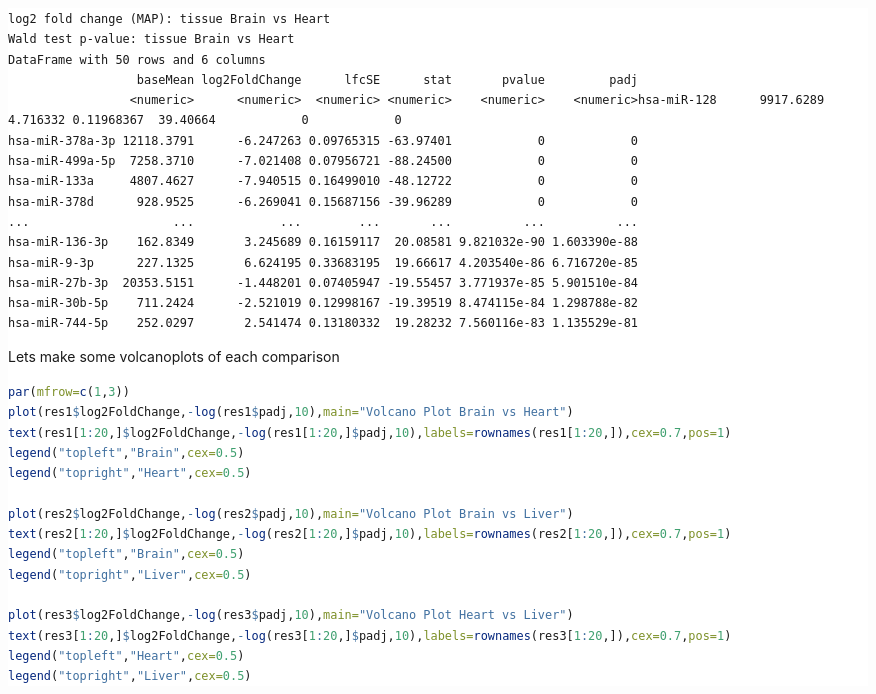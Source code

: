     log2 fold change (MAP): tissue Brain vs Heart 
    Wald test p-value: tissue Brain vs Heart 
    DataFrame with 50 rows and 6 columns
                      baseMean log2FoldChange      lfcSE      stat       pvalue         padj
                     <numeric>      <numeric>  <numeric> <numeric>    <numeric>    <numeric>hsa-miR-128      9917.6289       4.716332 0.11968367  39.40664            0            0
    hsa-miR-378a-3p 12118.3791      -6.247263 0.09765315 -63.97401            0            0
    hsa-miR-499a-5p  7258.3710      -7.021408 0.07956721 -88.24500            0            0
    hsa-miR-133a     4807.4627      -7.940515 0.16499010 -48.12722            0            0
    hsa-miR-378d      928.9525      -6.269041 0.15687156 -39.96289            0            0
    ...                    ...            ...        ...       ...          ...          ...
    hsa-miR-136-3p    162.8349       3.245689 0.16159117  20.08581 9.821032e-90 1.603390e-88
    hsa-miR-9-3p      227.1325       6.624195 0.33683195  19.66617 4.203540e-86 6.716720e-85
    hsa-miR-27b-3p  20353.5151      -1.448201 0.07405947 -19.55457 3.771937e-85 5.901510e-84
    hsa-miR-30b-5p    711.2424      -2.521019 0.12998167 -19.39519 8.474115e-84 1.298788e-82
    hsa-miR-744-5p    252.0297       2.541474 0.13180332  19.28232 7.560116e-83 1.135529e-81

Lets make some volcanoplots of each comparison

``` r
par(mfrow=c(1,3))
plot(res1$log2FoldChange,-log(res1$padj,10),main="Volcano Plot Brain vs Heart")
text(res1[1:20,]$log2FoldChange,-log(res1[1:20,]$padj,10),labels=rownames(res1[1:20,]),cex=0.7,pos=1)
legend("topleft","Brain",cex=0.5)
legend("topright","Heart",cex=0.5)

plot(res2$log2FoldChange,-log(res2$padj,10),main="Volcano Plot Brain vs Liver")
text(res2[1:20,]$log2FoldChange,-log(res2[1:20,]$padj,10),labels=rownames(res2[1:20,]),cex=0.7,pos=1)
legend("topleft","Brain",cex=0.5)
legend("topright","Liver",cex=0.5)

plot(res3$log2FoldChange,-log(res3$padj,10),main="Volcano Plot Heart vs Liver")
text(res3[1:20,]$log2FoldChange,-log(res3[1:20,]$padj,10),labels=rownames(res3[1:20,]),cex=0.7,pos=1)
legend("topleft","Heart",cex=0.5)
legend("topright","Liver",cex=0.5)
```
